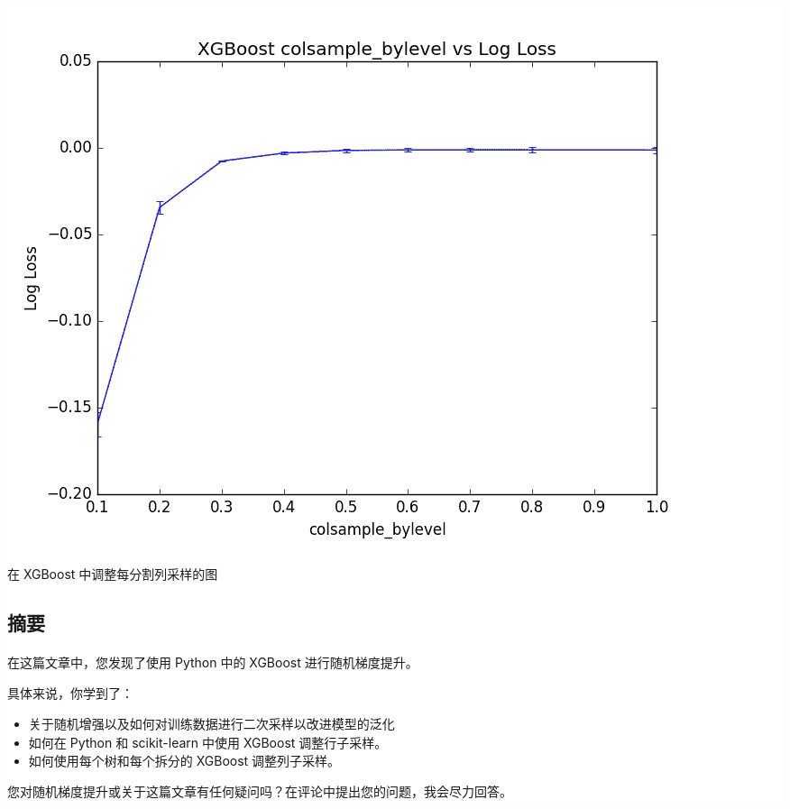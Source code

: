 ![Plot of Tuning Per-Split Column Sampling in XGBoost](img/f8330b8c24fa2c6b765dafcc072cc850.jpg)

在 XGBoost 中调整每分割列采样的图

## 摘要

在这篇文章中，您发现了使用 Python 中的 XGBoost 进行随机梯度提升。

具体来说，你学到了：

*   关于随机增强以及如何对训练数据进行二次采样以改进模型的泛化
*   如何在 Python 和 scikit-learn 中使用 XGBoost 调整行子采样。
*   如何使用每个树和每个拆分的 XGBoost 调整列子采样。

您对随机梯度提升或关于这篇文章有任何疑问吗？在评论中提出您的问题，我会尽力回答。